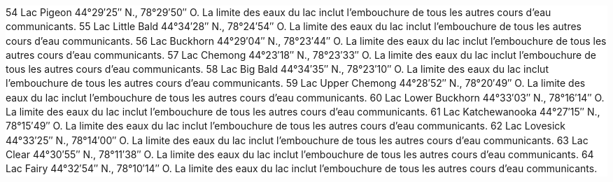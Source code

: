 <td>54</td>
<td>Lac Pigeon</td>
<td>44°29′25″ N., 78°29′50″ O.</td>
<td>La limite des eaux du lac inclut l’embouchure de tous les autres cours d’eau communicants.</td>
</tr>
<tr>
<td>55</td>
<td>Lac Little Bald</td>
<td>44°34′28″ N., 78°24′54″ O.</td>
<td>La limite des eaux du lac inclut l’embouchure de tous les autres cours d’eau communicants.</td>
</tr>
<tr>
<td>56</td>
<td>Lac Buckhorn</td>
<td>44°29′04″ N., 78°23′44″ O.</td>
<td>La limite des eaux du lac inclut l’embouchure de tous les autres cours d’eau communicants.</td>
</tr>
<tr>
<td>57</td>
<td>Lac Chemong</td>
<td>44°23′18″ N., 78°23′33″ O.</td>
<td>La limite des eaux du lac inclut l’embouchure de tous les autres cours d’eau communicants.</td>
</tr>
<tr>
<td>58</td>
<td>Lac Big Bald</td>
<td>44°34′35″ N., 78°23′10″ O.</td>
<td>La limite des eaux du lac inclut l’embouchure de tous les autres cours d’eau communicants.</td>
</tr>
<tr>
<td>59</td>
<td>Lac Upper Chemong</td>
<td>44°28′52″ N., 78°20′49″ O.</td>
<td>La limite des eaux du lac inclut l’embouchure de tous les autres cours d’eau communicants.</td>
</tr>
<tr>
<td>60</td>
<td>Lac Lower Buckhorn</td>
<td>44°33′03″ N., 78°16′14″ O.</td>
<td>La limite des eaux du lac inclut l’embouchure de tous les autres cours d’eau communicants.</td>
</tr>
<tr>
<td>61</td>
<td>Lac Katchewanooka</td>
<td>44°27′15″ N., 78°15′49″ O.</td>
<td>La limite des eaux du lac inclut l’embouchure de tous les autres cours d’eau communicants.</td>
</tr>
<tr>
<td>62</td>
<td>Lac Lovesick</td>
<td>44°33′25″ N., 78°14′00″ O.</td>
<td>La limite des eaux du lac inclut l’embouchure de tous les autres cours d’eau communicants.</td>
</tr>
<tr>
<td>63</td>
<td>Lac Clear</td>
<td>44°30′55″ N., 78°11′38″ O.</td>
<td>La limite des eaux du lac inclut l’embouchure de tous les autres cours d’eau communicants.</td>
</tr>
<tr>
<td>64</td>
<td>Lac Fairy</td>
<td>44°32′54″ N., 78°10′14″ O.</td>
<td>La limite des eaux du lac inclut l’embouchure de tous les autres cours d’eau communicants.</td>